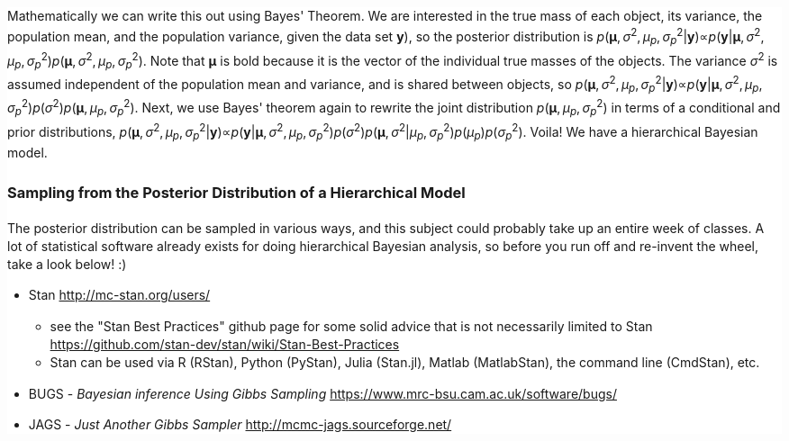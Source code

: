 Mathematically we can write this out using Bayes' Theorem. We are
interested in the true mass of each object, its variance, the population
mean, and the population variance, given the data set **y**), so the
posterior distribution is
*p*(**μ**, *σ*<sup>2</sup>, *μ*<sub>*p*</sub>, *σ*<sub>*p*</sub><sup>2</sup>|**y**)∝*p*(**y**|**μ**, *σ*<sup>2</sup>, *μ*<sub>*p*</sub>, *σ*<sub>*p*</sub><sup>2</sup>)*p*(**μ**, *σ*<sup>2</sup>, *μ*<sub>*p*</sub>, *σ*<sub>*p*</sub><sup>2</sup>).
 Note that **μ** is bold because it is the vector of the individual true
masses of the objects. The variance *σ*<sup>2</sup> is assumed
independent of the population mean and variance, and is shared between
objects, so
*p*(**μ**, *σ*<sup>2</sup>, *μ*<sub>*p*</sub>, *σ*<sub>*p*</sub><sup>2</sup>|**y**)∝*p*(**y**|**μ**, *σ*<sup>2</sup>, *μ*<sub>*p*</sub>, *σ*<sub>*p*</sub><sup>2</sup>)*p*(*σ*<sup>2</sup>)*p*(**μ**, *μ*<sub>*p*</sub>, *σ*<sub>*p*</sub><sup>2</sup>).
 Next, we use Bayes' theorem again to rewrite the joint distribution
*p*(**μ**, *μ*<sub>*p*</sub>, *σ*<sub>*p*</sub><sup>2</sup>) in terms of
a conditional and prior distributions,
*p*(**μ**, *σ*<sup>2</sup>, *μ*<sub>*p*</sub>, *σ*<sub>*p*</sub><sup>2</sup>|**y**)∝*p*(**y**|**μ**, *σ*<sup>2</sup>, *μ*<sub>*p*</sub>, *σ*<sub>*p*</sub><sup>2</sup>)*p*(*σ*<sup>2</sup>)*p*(**μ**, *σ*<sup>2</sup>|*μ*<sub>*p*</sub>, *σ*<sub>*p*</sub><sup>2</sup>)*p*(*μ*<sub>*p*</sub>)*p*(*σ*<sub>*p*</sub><sup>2</sup>).
 Voila! We have a hierarchical Bayesian model.

### Sampling from the Posterior Distribution of a Hierarchical Model

The posterior distribution can be sampled in various ways, and this
subject could probably take up an entire week of classes. A lot of
statistical software already exists for doing hierarchical Bayesian
analysis, so before you run off and re-invent the wheel, take a look
below! :)

-   Stan <http://mc-stan.org/users/>
    -   see the "Stan Best Practices" github page for some solid advice
        that is not necessarily limited to Stan
        <https://github.com/stan-dev/stan/wiki/Stan-Best-Practices>
    -   Stan can be used via R (RStan), Python (PyStan), Julia
        (Stan.jl), Matlab (MatlabStan), the command line (CmdStan), etc.
-   BUGS - *Bayesian inference Using Gibbs Sampling*
    <https://www.mrc-bsu.cam.ac.uk/software/bugs/>

-   JAGS - *Just Another Gibbs Sampler*
    <http://mcmc-jags.sourceforge.net/>
